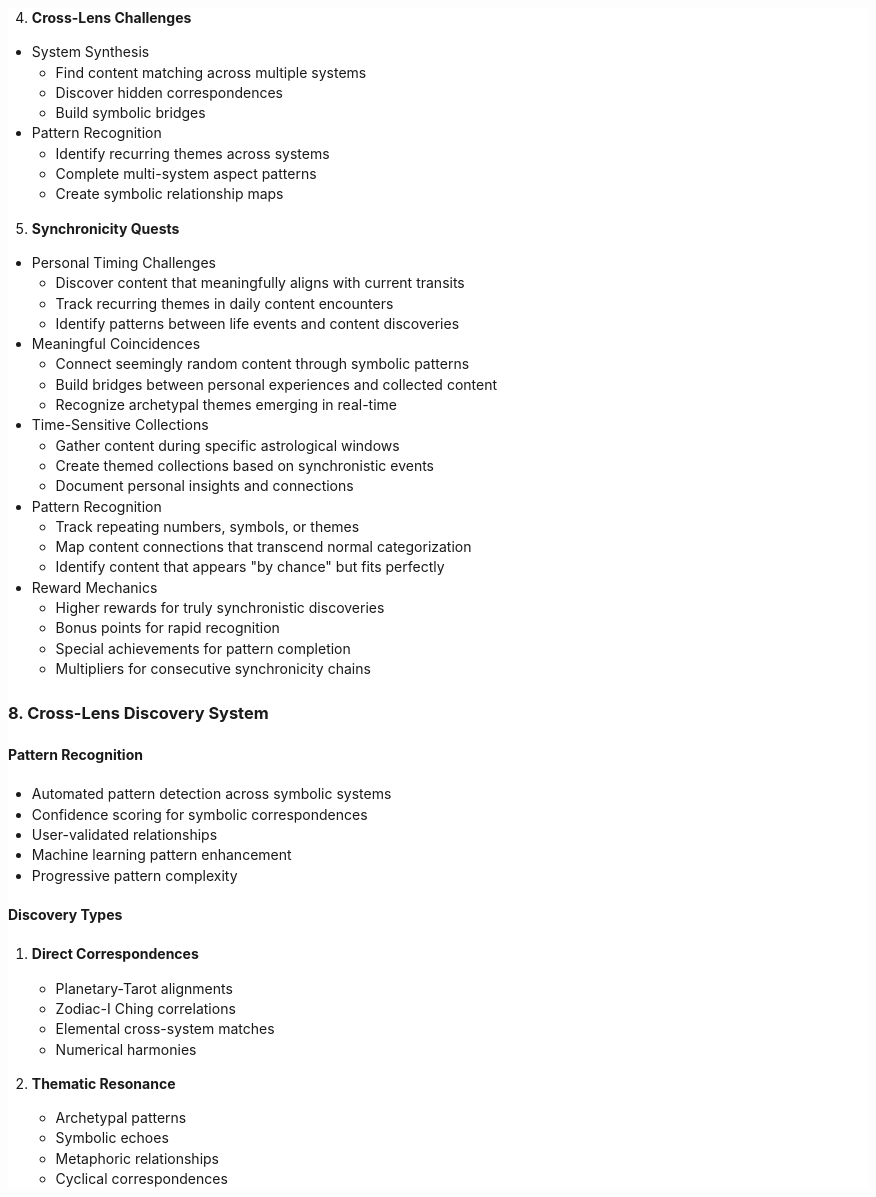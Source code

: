 4. **Cross-Lens Challenges**
- System Synthesis
  - Find content matching across multiple systems
  - Discover hidden correspondences
  - Build symbolic bridges
- Pattern Recognition
  - Identify recurring themes across systems
  - Complete multi-system aspect patterns
  - Create symbolic relationship maps

5. **Synchronicity Quests**
- Personal Timing Challenges
  - Discover content that meaningfully aligns with current transits
  - Track recurring themes in daily content encounters
  - Identify patterns between life events and content discoveries
- Meaningful Coincidences
  - Connect seemingly random content through symbolic patterns
  - Build bridges between personal experiences and collected content
  - Recognize archetypal themes emerging in real-time
- Time-Sensitive Collections
  - Gather content during specific astrological windows
  - Create themed collections based on synchronistic events
  - Document personal insights and connections
- Pattern Recognition
  - Track repeating numbers, symbols, or themes
  - Map content connections that transcend normal categorization
  - Identify content that appears "by chance" but fits perfectly
- Reward Mechanics
  - Higher rewards for truly synchronistic discoveries
  - Bonus points for rapid recognition
  - Special achievements for pattern completion
  - Multipliers for consecutive synchronicity chains

### 8. Cross-Lens Discovery System

#### Pattern Recognition
- Automated pattern detection across symbolic systems
- Confidence scoring for symbolic correspondences
- User-validated relationships
- Machine learning pattern enhancement
- Progressive pattern complexity

#### Discovery Types
1. **Direct Correspondences**
   - Planetary-Tarot alignments
   - Zodiac-I Ching correlations
   - Elemental cross-system matches
   - Numerical harmonies

2. **Thematic Resonance**
   - Archetypal patterns
   - Symbolic echoes
   - Metaphoric relationships
   - Cyclical correspondences

